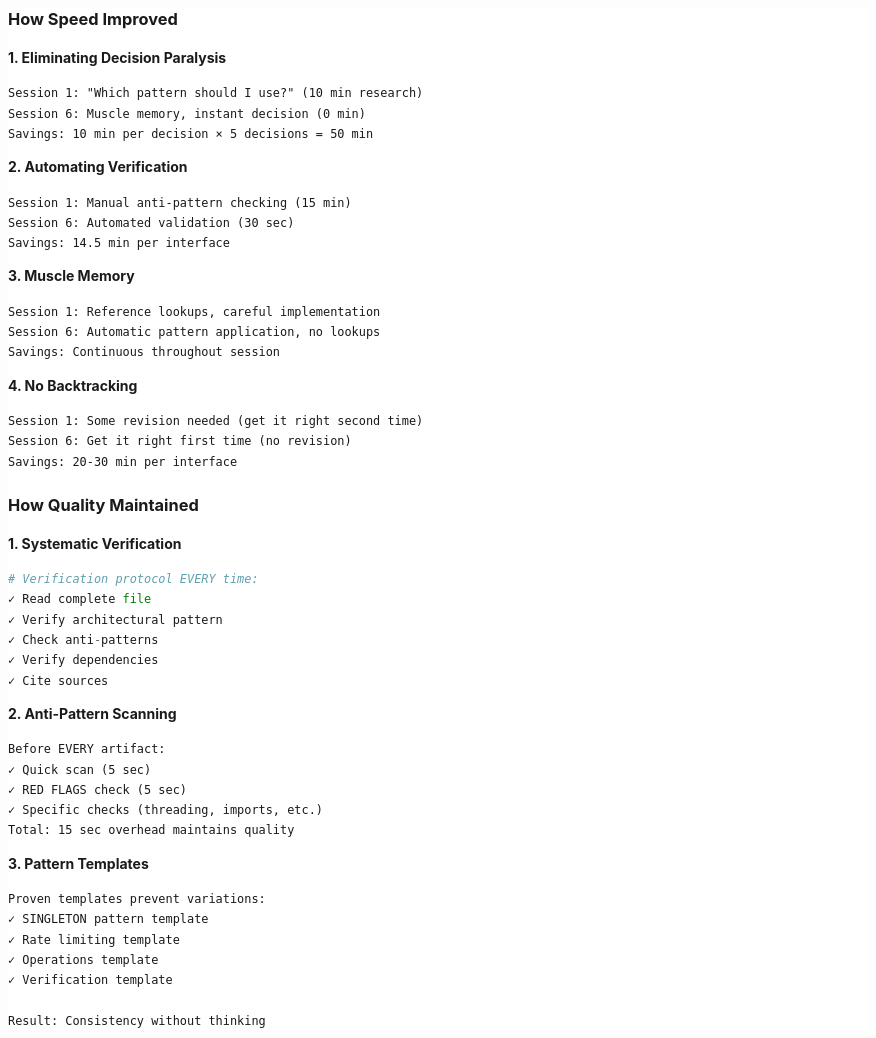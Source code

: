### How Speed Improved

**1. Eliminating Decision Paralysis**
```
Session 1: "Which pattern should I use?" (10 min research)
Session 6: Muscle memory, instant decision (0 min)
Savings: 10 min per decision × 5 decisions = 50 min
```

**2. Automating Verification**
```
Session 1: Manual anti-pattern checking (15 min)
Session 6: Automated validation (30 sec)
Savings: 14.5 min per interface
```

**3. Muscle Memory**
```
Session 1: Reference lookups, careful implementation
Session 6: Automatic pattern application, no lookups
Savings: Continuous throughout session
```

**4. No Backtracking**
```
Session 1: Some revision needed (get it right second time)
Session 6: Get it right first time (no revision)
Savings: 20-30 min per interface
```

### How Quality Maintained

**1. Systematic Verification**
```python
# Verification protocol EVERY time:
✓ Read complete file
✓ Verify architectural pattern
✓ Check anti-patterns
✓ Verify dependencies
✓ Cite sources
```

**2. Anti-Pattern Scanning**
```
Before EVERY artifact:
✓ Quick scan (5 sec)
✓ RED FLAGS check (5 sec)
✓ Specific checks (threading, imports, etc.)
Total: 15 sec overhead maintains quality
```

**3. Pattern Templates**
```
Proven templates prevent variations:
✓ SINGLETON pattern template
✓ Rate limiting template
✓ Operations template
✓ Verification template

Result: Consistency without thinking
```
